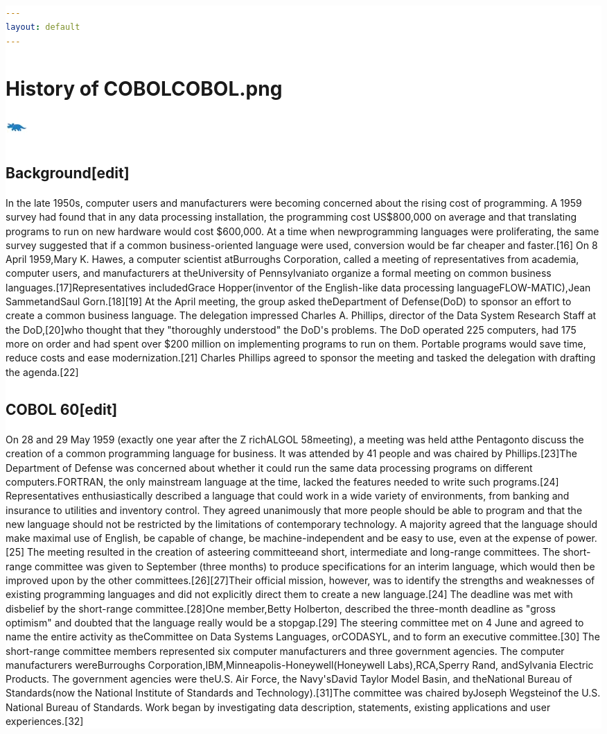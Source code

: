 ```yaml
---
layout: default
---
```

# History of COBOLCOBOL.png
![/assets/COBOL.png](/assets/COBOL.png)
## Background[edit]
In the late 1950s, computer users and manufacturers were becoming concerned about the rising cost of programming. A 1959 survey had found that in any data processing installation, the programming cost US$800,000 on average and that translating programs to run on new hardware would cost $600,000. At a time when newprogramming languages were proliferating, the same survey suggested that if a common business-oriented language were used, conversion would be far cheaper and faster.[16]
On 8 April 1959,Mary K. Hawes, a computer scientist atBurroughs Corporation, called a meeting of representatives from academia, computer users, and manufacturers at theUniversity of Pennsylvaniato organize a formal meeting on common business languages.[17]Representatives includedGrace Hopper(inventor of the English-like data processing languageFLOW-MATIC),Jean SammetandSaul Gorn.[18][19]
At the April meeting, the group asked theDepartment of Defense(DoD) to sponsor an effort to create a common business language. The delegation impressed Charles A. Phillips, director of the Data System Research Staff at the DoD,[20]who thought that they "thoroughly understood" the DoD's problems. The DoD operated 225 computers, had 175 more on order and had spent over $200 million on implementing programs to run on them. Portable programs would save time, reduce costs and ease modernization.[21]
Charles Phillips agreed to sponsor the meeting and tasked the delegation with drafting the agenda.[22]
## COBOL 60[edit]
On 28 and 29 May 1959 (exactly one year after the Z richALGOL 58meeting), a meeting was held atthe Pentagonto discuss the creation of a common programming language for business. It was attended by 41 people and was chaired by Phillips.[23]The Department of Defense was concerned about whether it could run the same data processing programs on different computers.FORTRAN, the only mainstream language at the time, lacked the features needed to write such programs.[24]
Representatives enthusiastically described a language that could work in a wide variety of environments, from banking and insurance to utilities and inventory control. They agreed unanimously that more people should be able to program and that the new language should not be restricted by the limitations of contemporary technology. A majority agreed that the language should make maximal use of English, be capable of change, be machine-independent and be easy to use, even at the expense of power.[25]
The meeting resulted in the creation of asteering committeeand short, intermediate and long-range committees. The short-range committee was given to September (three months) to produce specifications for an interim language, which would then be improved upon by the other committees.[26][27]Their official mission, however, was to identify the strengths and weaknesses of existing programming languages and did not explicitly direct them to create a new language.[24]
The deadline was met with disbelief by the short-range committee.[28]One member,Betty Holberton, described the three-month deadline as "gross optimism" and doubted that the language really would be a stopgap.[29]
The steering committee met on 4 June and agreed to name the entire activity as theCommittee on Data Systems Languages, orCODASYL, and to form an executive committee.[30]
The short-range committee members represented six computer manufacturers and three government agencies. The computer manufacturers wereBurroughs Corporation,IBM,Minneapolis-Honeywell(Honeywell Labs),RCA,Sperry Rand, andSylvania Electric Products. The government agencies were theU.S. Air Force, the Navy'sDavid Taylor Model Basin, and theNational Bureau of Standards(now the National Institute of Standards and Technology).[31]The committee was chaired byJoseph Wegsteinof the U.S. National Bureau of Standards. Work began by investigating data description, statements, existing applications and user experiences.[32]